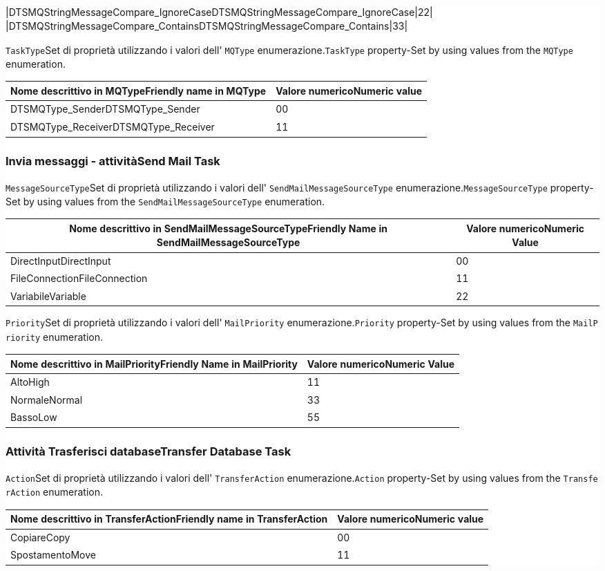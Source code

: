 |<span data-ttu-id="bd655-355">DTSMQStringMessageCompare_IgnoreCase</span><span class="sxs-lookup"><span data-stu-id="bd655-355">DTSMQStringMessageCompare_IgnoreCase</span></span>|<span data-ttu-id="bd655-356">2</span><span class="sxs-lookup"><span data-stu-id="bd655-356">2</span></span>|  
|<span data-ttu-id="bd655-357">DTSMQStringMessageCompare_Contains</span><span class="sxs-lookup"><span data-stu-id="bd655-357">DTSMQStringMessageCompare_Contains</span></span>|<span data-ttu-id="bd655-358">3</span><span class="sxs-lookup"><span data-stu-id="bd655-358">3</span></span>|  
  
 <span data-ttu-id="bd655-359">`TaskType`Set di proprietà utilizzando i valori dell' `MQType` enumerazione.</span><span class="sxs-lookup"><span data-stu-id="bd655-359">`TaskType` property-Set by using values from the `MQType` enumeration.</span></span>  
  
|<span data-ttu-id="bd655-360">Nome descrittivo in MQType</span><span class="sxs-lookup"><span data-stu-id="bd655-360">Friendly name in MQType</span></span>|<span data-ttu-id="bd655-361">Valore numerico</span><span class="sxs-lookup"><span data-stu-id="bd655-361">Numeric value</span></span>|  
|-----------------------------|-------------------|  
|<span data-ttu-id="bd655-362">DTSMQType_Sender</span><span class="sxs-lookup"><span data-stu-id="bd655-362">DTSMQType_Sender</span></span>|<span data-ttu-id="bd655-363">0</span><span class="sxs-lookup"><span data-stu-id="bd655-363">0</span></span>|  
|<span data-ttu-id="bd655-364">DTSMQType_Receiver</span><span class="sxs-lookup"><span data-stu-id="bd655-364">DTSMQType_Receiver</span></span>|<span data-ttu-id="bd655-365">1</span><span class="sxs-lookup"><span data-stu-id="bd655-365">1</span></span>|  
  
### <a name="send-mail-task"></a><span data-ttu-id="bd655-366">Invia messaggi - attività</span><span class="sxs-lookup"><span data-stu-id="bd655-366">Send Mail Task</span></span>  
 <span data-ttu-id="bd655-367">`MessageSourceType`Set di proprietà utilizzando i valori dell' `SendMailMessageSourceType` enumerazione.</span><span class="sxs-lookup"><span data-stu-id="bd655-367">`MessageSourceType` property-Set by using values from the `SendMailMessageSourceType` enumeration.</span></span>  
  
|<span data-ttu-id="bd655-368">Nome descrittivo in SendMailMessageSourceType</span><span class="sxs-lookup"><span data-stu-id="bd655-368">Friendly Name in SendMailMessageSourceType</span></span>|<span data-ttu-id="bd655-369">Valore numerico</span><span class="sxs-lookup"><span data-stu-id="bd655-369">Numeric Value</span></span>|  
|------------------------------------------------|-------------------|  
|<span data-ttu-id="bd655-370">DirectInput</span><span class="sxs-lookup"><span data-stu-id="bd655-370">DirectInput</span></span>|<span data-ttu-id="bd655-371">0</span><span class="sxs-lookup"><span data-stu-id="bd655-371">0</span></span>|  
|<span data-ttu-id="bd655-372">FileConnection</span><span class="sxs-lookup"><span data-stu-id="bd655-372">FileConnection</span></span>|<span data-ttu-id="bd655-373">1</span><span class="sxs-lookup"><span data-stu-id="bd655-373">1</span></span>|  
|<span data-ttu-id="bd655-374">Variabile</span><span class="sxs-lookup"><span data-stu-id="bd655-374">Variable</span></span>|<span data-ttu-id="bd655-375">2</span><span class="sxs-lookup"><span data-stu-id="bd655-375">2</span></span>|  
  
 <span data-ttu-id="bd655-376">`Priority`Set di proprietà utilizzando i valori dell' `MailPriority` enumerazione.</span><span class="sxs-lookup"><span data-stu-id="bd655-376">`Priority` property-Set by using values from the `MailPriority` enumeration.</span></span>  
  
|<span data-ttu-id="bd655-377">Nome descrittivo in MailPriority</span><span class="sxs-lookup"><span data-stu-id="bd655-377">Friendly Name in MailPriority</span></span>|<span data-ttu-id="bd655-378">Valore numerico</span><span class="sxs-lookup"><span data-stu-id="bd655-378">Numeric Value</span></span>|  
|-----------------------------------|-------------------|  
|<span data-ttu-id="bd655-379">Alto</span><span class="sxs-lookup"><span data-stu-id="bd655-379">High</span></span>|<span data-ttu-id="bd655-380">1</span><span class="sxs-lookup"><span data-stu-id="bd655-380">1</span></span>|  
|<span data-ttu-id="bd655-381">Normale</span><span class="sxs-lookup"><span data-stu-id="bd655-381">Normal</span></span>|<span data-ttu-id="bd655-382">3</span><span class="sxs-lookup"><span data-stu-id="bd655-382">3</span></span>|  
|<span data-ttu-id="bd655-383">Basso</span><span class="sxs-lookup"><span data-stu-id="bd655-383">Low</span></span>|<span data-ttu-id="bd655-384">5</span><span class="sxs-lookup"><span data-stu-id="bd655-384">5</span></span>|  
  
### <a name="transfer-database-task"></a><span data-ttu-id="bd655-385">Attività Trasferisci database</span><span class="sxs-lookup"><span data-stu-id="bd655-385">Transfer Database Task</span></span>  
 <span data-ttu-id="bd655-386">`Action`Set di proprietà utilizzando i valori dell' `TransferAction` enumerazione.</span><span class="sxs-lookup"><span data-stu-id="bd655-386">`Action` property-Set by using values from the `TransferAction` enumeration.</span></span>  
  
|<span data-ttu-id="bd655-387">Nome descrittivo in TransferAction</span><span class="sxs-lookup"><span data-stu-id="bd655-387">Friendly name in TransferAction</span></span>|<span data-ttu-id="bd655-388">Valore numerico</span><span class="sxs-lookup"><span data-stu-id="bd655-388">Numeric value</span></span>|  
|-------------------------------------|-------------------|  
|<span data-ttu-id="bd655-389">Copiare</span><span class="sxs-lookup"><span data-stu-id="bd655-389">Copy</span></span>|<span data-ttu-id="bd655-390">0</span><span class="sxs-lookup"><span data-stu-id="bd655-390">0</span></span>|  
|<span data-ttu-id="bd655-391">Spostamento</span><span class="sxs-lookup"><span data-stu-id="bd655-391">Move</span></span>|<span data-ttu-id="bd655-392">1</span><span class="sxs-lookup"><span data-stu-id="bd655-392">1</span></span>|  
  